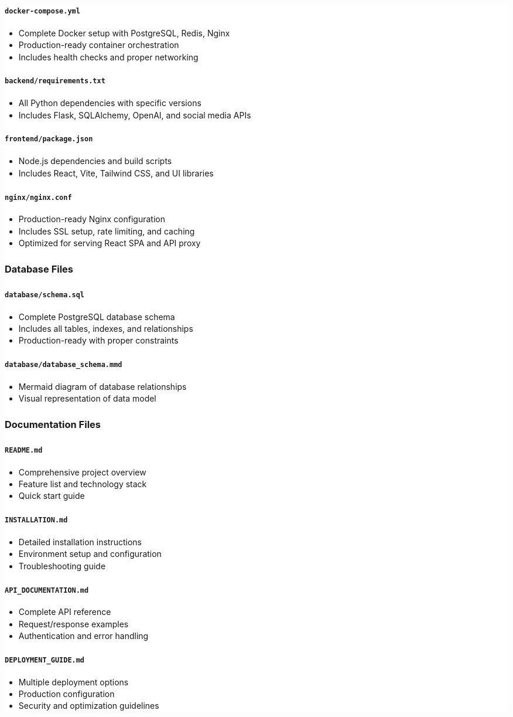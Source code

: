 #### `docker-compose.yml`
- Complete Docker setup with PostgreSQL, Redis, Nginx
- Production-ready container orchestration
- Includes health checks and proper networking

#### `backend/requirements.txt`
- All Python dependencies with specific versions
- Includes Flask, SQLAlchemy, OpenAI, and social media APIs

#### `frontend/package.json`
- Node.js dependencies and build scripts
- Includes React, Vite, Tailwind CSS, and UI libraries

#### `nginx/nginx.conf`
- Production-ready Nginx configuration
- Includes SSL setup, rate limiting, and caching
- Optimized for serving React SPA and API proxy

### Database Files

#### `database/schema.sql`
- Complete PostgreSQL database schema
- Includes all tables, indexes, and relationships
- Production-ready with proper constraints

#### `database/database_schema.mmd`
- Mermaid diagram of database relationships
- Visual representation of data model

### Documentation Files

#### `README.md`
- Comprehensive project overview
- Feature list and technology stack
- Quick start guide

#### `INSTALLATION.md`
- Detailed installation instructions
- Environment setup and configuration
- Troubleshooting guide

#### `API_DOCUMENTATION.md`
- Complete API reference
- Request/response examples
- Authentication and error handling

#### `DEPLOYMENT_GUIDE.md`
- Multiple deployment options
- Production configuration
- Security and optimization guidelines
